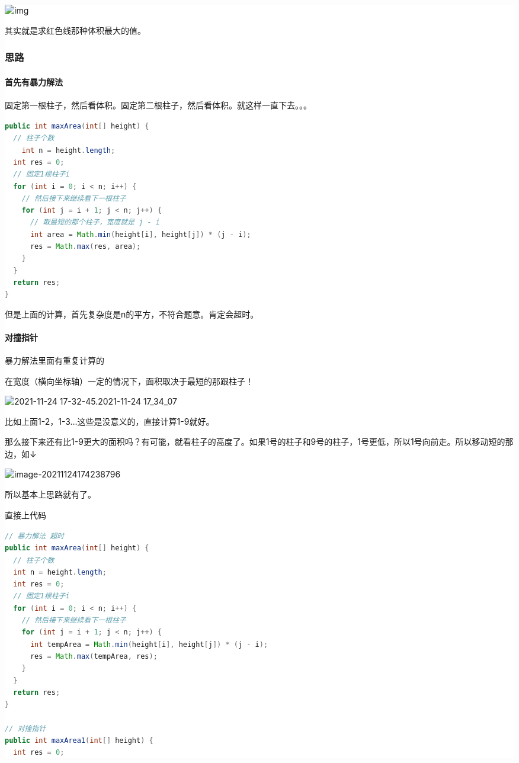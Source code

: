 ![img](https://aliyun-lc-upload.oss-cn-hangzhou.aliyuncs.com/aliyun-lc-upload/uploads/2018/07/25/question_11.jpg)

其实就是求红色线那种体积最大的值。

### 思路

#### 首先有暴力解法

固定第一根柱子，然后看体积。固定第二根柱子，然后看体积。就这样一直下去。。。

```java
public int maxArea(int[] height) {
  // 柱子个数
	int n = height.length;
  int res = 0;
  // 固定1根柱子i
  for (int i = 0; i < n; i++) {
    // 然后接下来继续看下一根柱子
    for (int j = i + 1; j < n; j++) {
      // 取最短的那个柱子，宽度就是 j - i
      int area = Math.min(height[i], height[j]) * (j - i);
      res = Math.max(res, area);
    }
  }
  return res;
}
```

但是上面的计算，首先复杂度是n的平方，不符合题意。肯定会超时。

#### 对撞指针

暴力解法里面有重复计算的

在宽度（横向坐标轴）一定的情况下，面积取决于最短的那跟柱子！

![2021-11-24 17-32-45.2021-11-24 17_34_07](https://raw.githubusercontent.com/chihokyo/image_host/develop/2021-11-24%2017-32-45.2021-11-24%2017_34_07.gif)

比如上面1-2，1-3...这些是没意义的，直接计算1-9就好。

那么接下来还有比1-9更大的面积吗？有可能，就看柱子的高度了。如果1号的柱子和9号的柱子，1号更低，所以1号向前走。所以移动短的那边，如↓

![image-20211124174238796](https://raw.githubusercontent.com/chihokyo/image_host/develop/image-20211124174238796.png)

所以基本上思路就有了。

直接上代码

```java
// 暴力解法 超时
public int maxArea(int[] height) {
  // 柱子个数
  int n = height.length;
  int res = 0;
  // 固定1根柱子i
  for (int i = 0; i < n; i++) {
    // 然后接下来继续看下一根柱子
    for (int j = i + 1; j < n; j++) {
      int tempArea = Math.min(height[i], height[j]) * (j - i);
      res = Math.max(tempArea, res);
    }
  }
  return res;
}

// 对撞指针
public int maxArea1(int[] height) {
  int res = 0;
```